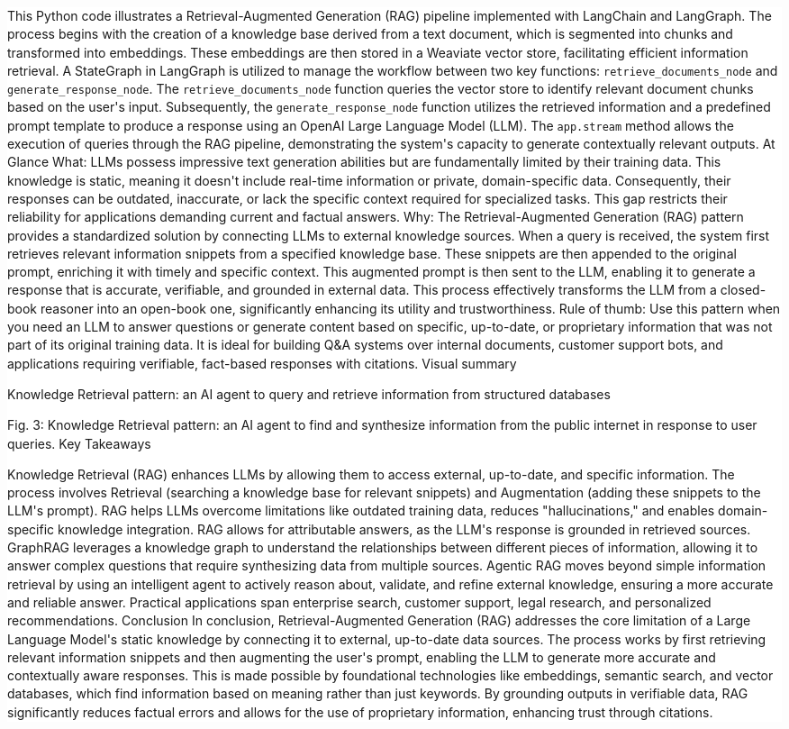 This Python code illustrates a Retrieval-Augmented Generation (RAG) pipeline implemented with LangChain and LangGraph. The process begins with the creation of a knowledge base derived from a text document, which is segmented into chunks and transformed into embeddings. These embeddings are then stored in a Weaviate vector store, facilitating efficient information retrieval. A StateGraph in LangGraph is utilized to manage the workflow between two key functions: `retrieve_documents_node` and `generate_response_node`. The `retrieve_documents_node` function queries the vector store to identify relevant document chunks based on the user's input. Subsequently, the `generate_response_node` function utilizes the retrieved information and a predefined prompt template to produce a response using an OpenAI Large Language Model (LLM). The `app.stream` method allows the execution of queries through the RAG pipeline, demonstrating the system's capacity to generate contextually relevant outputs.
At Glance
What: LLMs possess impressive text generation abilities but are fundamentally limited by their training data. This knowledge is static, meaning it doesn't include real-time information or private, domain-specific data. Consequently, their responses can be outdated, inaccurate, or lack the specific context required for specialized tasks. This gap restricts their reliability for applications demanding current and factual answers.
Why: The Retrieval-Augmented Generation (RAG) pattern provides a standardized solution by connecting LLMs to external knowledge sources. When a query is received, the system first retrieves relevant information snippets from a specified knowledge base. These snippets are then appended to the original prompt, enriching it with timely and specific context. This augmented prompt is then sent to the LLM, enabling it to generate a response that is accurate, verifiable, and grounded in external data. This process effectively transforms the LLM from a closed-book reasoner into an open-book one, significantly enhancing its utility and trustworthiness.
Rule of thumb: Use this pattern when you need an LLM to answer questions or generate content based on specific, up-to-date, or proprietary information that was not part of its original training data. It is ideal for building Q&A systems over internal documents, customer support bots, and applications requiring verifiable, fact-based responses with citations.
Visual summary

Knowledge Retrieval pattern: an AI agent to query and retrieve information from structured databases

Fig. 3: Knowledge Retrieval pattern: an AI agent to find and synthesize information from the public internet in response to user queries.
Key Takeaways

Knowledge Retrieval (RAG) enhances LLMs by allowing them to access external, up-to-date, and specific information.
The process involves Retrieval (searching a knowledge base for relevant snippets) and Augmentation (adding these snippets to the LLM's prompt).
RAG helps LLMs overcome limitations like outdated training data, reduces "hallucinations," and enables domain-specific knowledge integration.
RAG allows for attributable answers, as the LLM's response is grounded in retrieved sources.
GraphRAG leverages a knowledge graph to understand the relationships between different pieces of information, allowing it to answer complex questions that require synthesizing data from multiple sources.
Agentic RAG moves beyond simple information retrieval by using an intelligent agent to actively reason about, validate, and refine external knowledge, ensuring a more accurate and reliable answer.
Practical applications span enterprise search, customer support, legal research, and personalized recommendations.
Conclusion
In conclusion, Retrieval-Augmented Generation (RAG) addresses the core limitation of a Large Language Model's static knowledge by connecting it to external, up-to-date data sources. The process works by first retrieving relevant information snippets and then augmenting the user's prompt, enabling the LLM to generate more accurate and contextually aware responses. This is made possible by foundational technologies like embeddings, semantic search, and vector databases, which find information based on meaning rather than just keywords. By grounding outputs in verifiable data, RAG significantly reduces factual errors and allows for the use of proprietary information, enhancing trust through citations.

